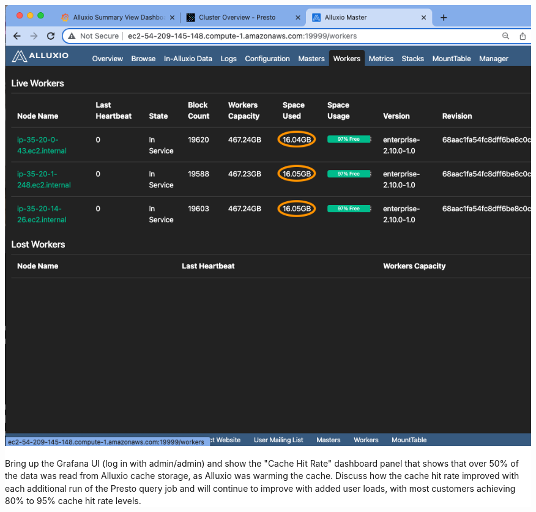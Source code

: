 ![Alt text](/images/alluxio-hybrid-cloud-demo-alluxio-ui-2.png?raw=true "Alluxio Worker Cache Storage Usage")

Bring up the Grafana UI (log in with admin/admin) and show the "Cache Hit Rate" dashboard panel that shows that over 50% of the data was read from Alluxio cache storage, as Alluxio was warming the cache. Discuss how the cache hit rate improved with each additional run of the Presto query job and will continue to improve with added user loads, with most customers achieving 80% to 95% cache hit rate levels. 
